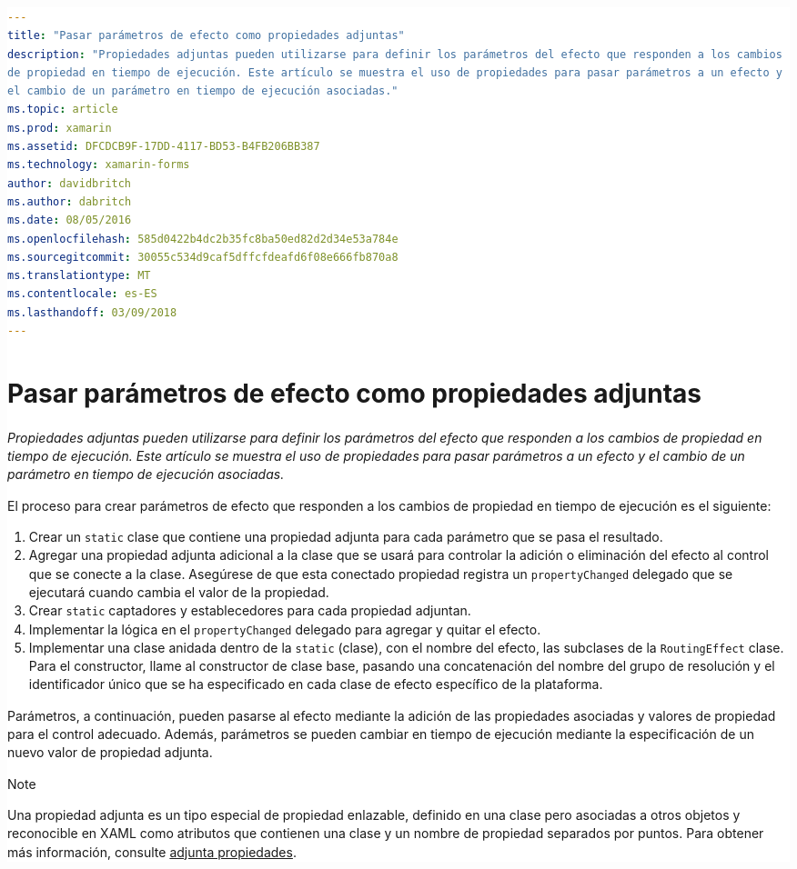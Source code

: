 ```yaml
---
title: "Pasar parámetros de efecto como propiedades adjuntas"
description: "Propiedades adjuntas pueden utilizarse para definir los parámetros del efecto que responden a los cambios de propiedad en tiempo de ejecución. Este artículo se muestra el uso de propiedades para pasar parámetros a un efecto y el cambio de un parámetro en tiempo de ejecución asociadas."
ms.topic: article
ms.prod: xamarin
ms.assetid: DFCDCB9F-17DD-4117-BD53-B4FB206BB387
ms.technology: xamarin-forms
author: davidbritch
ms.author: dabritch
ms.date: 08/05/2016
ms.openlocfilehash: 585d0422b4dc2b35fc8ba50ed82d2d34e53a784e
ms.sourcegitcommit: 30055c534d9caf5dffcfdeafd6f08e666fb870a8
ms.translationtype: MT
ms.contentlocale: es-ES
ms.lasthandoff: 03/09/2018
---
```

# <a name="passing-effect-parameters-as-attached-properties"></a>Pasar parámetros de efecto como propiedades adjuntas

_Propiedades adjuntas pueden utilizarse para definir los parámetros del efecto que responden a los cambios de propiedad en tiempo de ejecución. Este artículo se muestra el uso de propiedades para pasar parámetros a un efecto y el cambio de un parámetro en tiempo de ejecución asociadas._

El proceso para crear parámetros de efecto que responden a los cambios de propiedad en tiempo de ejecución es el siguiente:

1. Crear un `static` clase que contiene una propiedad adjunta para cada parámetro que se pasa el resultado.
1. Agregar una propiedad adjunta adicional a la clase que se usará para controlar la adición o eliminación del efecto al control que se conecte a la clase. Asegúrese de que esta conectado propiedad registra un `propertyChanged` delegado que se ejecutará cuando cambia el valor de la propiedad.
1. Crear `static` captadores y establecedores para cada propiedad adjuntan.
1. Implementar la lógica en el `propertyChanged` delegado para agregar y quitar el efecto.
1. Implementar una clase anidada dentro de la `static` (clase), con el nombre del efecto, las subclases de la `RoutingEffect` clase. Para el constructor, llame al constructor de clase base, pasando una concatenación del nombre del grupo de resolución y el identificador único que se ha especificado en cada clase de efecto específico de la plataforma.

Parámetros, a continuación, pueden pasarse al efecto mediante la adición de las propiedades asociadas y valores de propiedad para el control adecuado. Además, parámetros se pueden cambiar en tiempo de ejecución mediante la especificación de un nuevo valor de propiedad adjunta.

> [!NOTE]
> Una propiedad adjunta es un tipo especial de propiedad enlazable, definido en una clase pero asociadas a otros objetos y reconocible en XAML como atributos que contienen una clase y un nombre de propiedad separados por puntos. Para obtener más información, consulte [adjunta propiedades](~/xamarin-forms/xaml/attached-properties.md).
